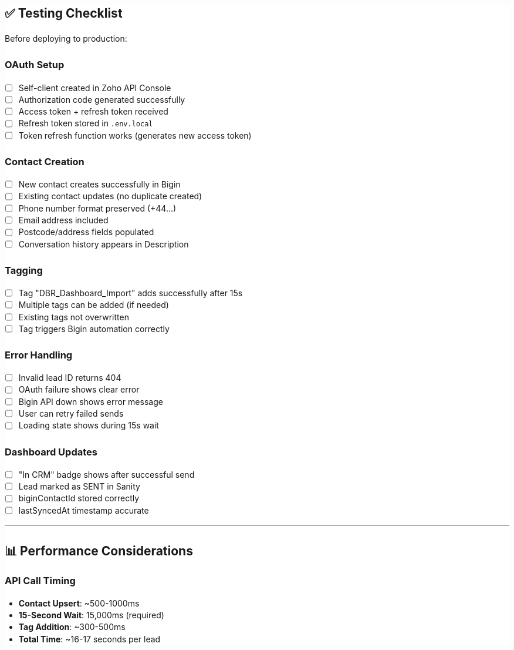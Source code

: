 
## ✅ Testing Checklist

Before deploying to production:

### OAuth Setup
- [ ] Self-client created in Zoho API Console
- [ ] Authorization code generated successfully
- [ ] Access token + refresh token received
- [ ] Refresh token stored in `.env.local`
- [ ] Token refresh function works (generates new access token)

### Contact Creation
- [ ] New contact creates successfully in Bigin
- [ ] Existing contact updates (no duplicate created)
- [ ] Phone number format preserved (+44...)
- [ ] Email address included
- [ ] Postcode/address fields populated
- [ ] Conversation history appears in Description

### Tagging
- [ ] Tag "DBR_Dashboard_Import" adds successfully after 15s
- [ ] Multiple tags can be added (if needed)
- [ ] Existing tags not overwritten
- [ ] Tag triggers Bigin automation correctly

### Error Handling
- [ ] Invalid lead ID returns 404
- [ ] OAuth failure shows clear error
- [ ] Bigin API down shows error message
- [ ] User can retry failed sends
- [ ] Loading state shows during 15s wait

### Dashboard Updates
- [ ] "In CRM" badge shows after successful send
- [ ] Lead marked as SENT in Sanity
- [ ] biginContactId stored correctly
- [ ] lastSyncedAt timestamp accurate

---

## 📊 Performance Considerations

### API Call Timing
- **Contact Upsert**: ~500-1000ms
- **15-Second Wait**: 15,000ms (required)
- **Tag Addition**: ~300-500ms
- **Total Time**: ~16-17 seconds per lead
